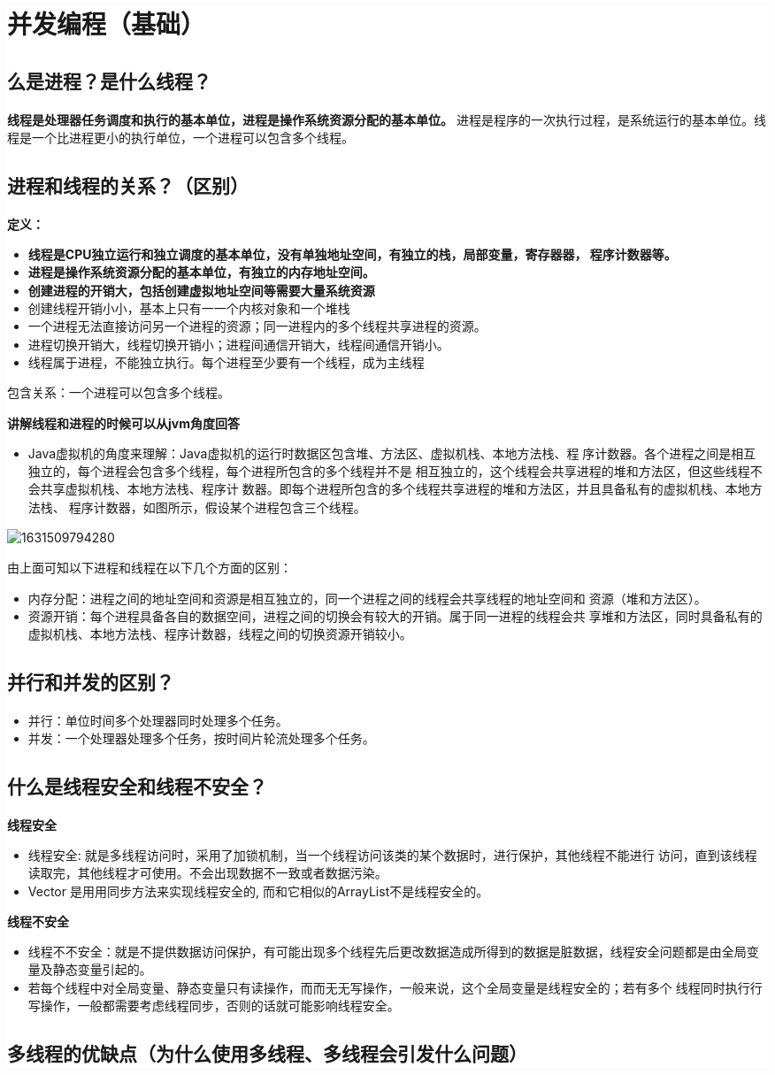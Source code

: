
# 并发编程（基础）

## 么是进程？是什么线程？

**线程是处理器任务调度和执行的基本单位，进程是操作系统资源分配的基本单位。** 进程是程序的一次执行过程，是系统运行的基本单位。线程是一个比进程更小的执行单位，一个进程可以包含多个线程。

## 进程和线程的关系？（区别）

**定义：**

- **线程是CPU独立运行和独立调度的基本单位，没有单独地址空间，有独立的栈，局部变量，寄存器器， 程序计数器等。**
- **进程是操作系统资源分配的基本单位，有独立的内存地址空间。**
- **创建进程的开销大，包括创建虚拟地址空间等需要大量系统资源**
- 创建线程开销⼩小，基本上只有⼀一个内核对象和一个堆栈
- 一个进程无法直接访问另一个进程的资源；同一进程内的多个线程共享进程的资源。
- 进程切换开销大，线程切换开销小；进程间通信开销大，线程间通信开销小。
- 线程属于进程，不能独立执行。每个进程至少要有一个线程，成为主线程

包含关系：一个进程可以包含多个线程。

**讲解线程和进程的时候可以从jvm角度回答**

- Java虚拟机的角度来理解：Java虚拟机的运行时数据区包含堆、方法区、虚拟机栈、本地方法栈、程 序计数器。各个进程之间是相互独立的，每个进程会包含多个线程，每个进程所包含的多个线程并不是 相互独立的，这个线程会共享进程的堆和方法区，但这些线程不会共享虚拟机栈、本地方法栈、程序计 数器。即每个进程所包含的多个线程共享进程的堆和方法区，并且具备私有的虚拟机栈、本地方法栈、 程序计数器，如图所示，假设某个进程包含三个线程。

![1631509794280](https://tprzfbucket.oss-cn-beijing.aliyuncs.com/hadoop/202109/13/130955-642341.png)

由上面可知以下进程和线程在以下几个方面的区别：

- 内存分配：进程之间的地址空间和资源是相互独立的，同一个进程之间的线程会共享线程的地址空间和 资源（堆和方法区）。
- 资源开销：每个进程具备各自的数据空间，进程之间的切换会有较大的开销。属于同一进程的线程会共 享堆和方法区，同时具备私有的虚拟机栈、本地方法栈、程序计数器，线程之间的切换资源开销较小。

## 并行和并发的区别？

- 并行：单位时间多个处理器同时处理多个任务。
- 并发：一个处理器处理多个任务，按时间片轮流处理多个任务。

## 什么是线程安全和线程不安全？

**线程安全**

- 线程安全: 就是多线程访问时，采用了加锁机制，当一个线程访问该类的某个数据时，进行保护，其他线程不能进行 访问，直到该线程读取完，其他线程才可使用。不会出现数据不一致或者数据污染。
- Vector 是⽤用同步方法来实现线程安全的, ⽽和它相似的ArrayList不是线程安全的。

**线程不安全**

- 线程不不安全：就是不提供数据访问保护，有可能出现多个线程先后更改数据造成所得到的数据是脏数据，线程安全问题都是由全局变量及静态变量引起的。
- 若每个线程中对全局变量、静态变量只有读操作，⽽而⽆无写操作，⼀般来说，这个全局变量是线程安全的；若有多个 线程同时执⾏行写操作，⼀般都需要考虑线程同步，否则的话就可能影响线程安全。

## 多线程的优缺点（为什么使用多线程、多线程会引发什么问题）
